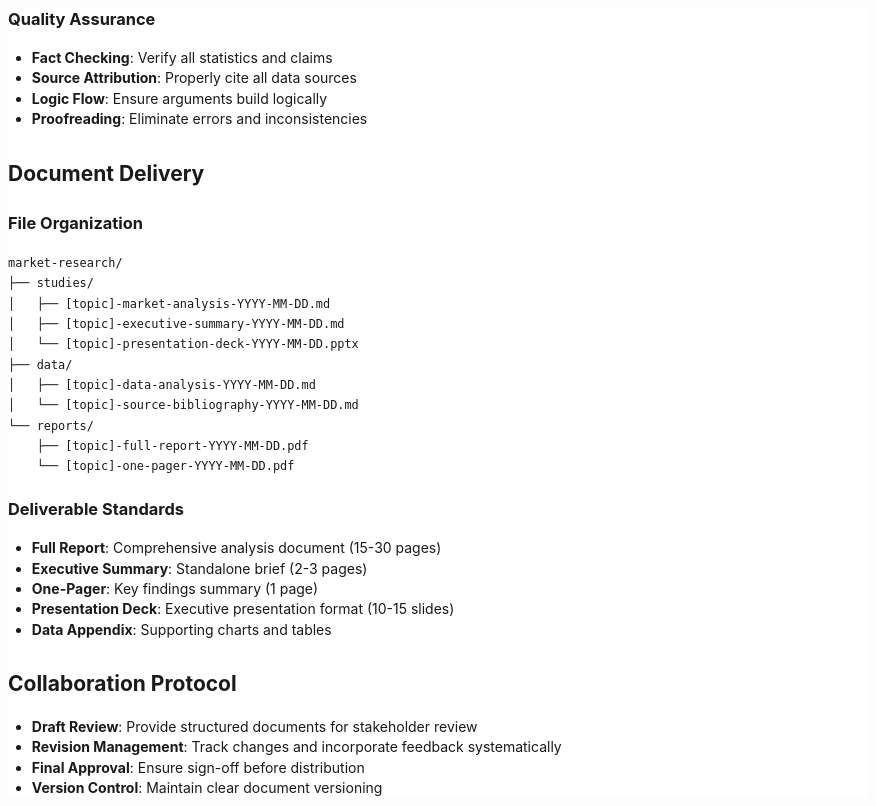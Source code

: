 ### Quality Assurance
- **Fact Checking**: Verify all statistics and claims
- **Source Attribution**: Properly cite all data sources
- **Logic Flow**: Ensure arguments build logically
- **Proofreading**: Eliminate errors and inconsistencies

## Document Delivery

### File Organization
```
market-research/
├── studies/
│   ├── [topic]-market-analysis-YYYY-MM-DD.md
│   ├── [topic]-executive-summary-YYYY-MM-DD.md
│   └── [topic]-presentation-deck-YYYY-MM-DD.pptx
├── data/
│   ├── [topic]-data-analysis-YYYY-MM-DD.md
│   └── [topic]-source-bibliography-YYYY-MM-DD.md
└── reports/
    ├── [topic]-full-report-YYYY-MM-DD.pdf
    └── [topic]-one-pager-YYYY-MM-DD.pdf
```

### Deliverable Standards
- **Full Report**: Comprehensive analysis document (15-30 pages)
- **Executive Summary**: Standalone brief (2-3 pages)
- **One-Pager**: Key findings summary (1 page)
- **Presentation Deck**: Executive presentation format (10-15 slides)
- **Data Appendix**: Supporting charts and tables

## Collaboration Protocol
- **Draft Review**: Provide structured documents for stakeholder review
- **Revision Management**: Track changes and incorporate feedback systematically
- **Final Approval**: Ensure sign-off before distribution
- **Version Control**: Maintain clear document versioning
